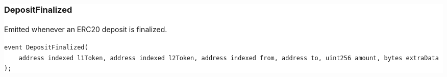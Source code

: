 ### DepositFinalized
Emitted whenever an ERC20 deposit is finalized.


```solidity
event DepositFinalized(
    address indexed l1Token, address indexed l2Token, address indexed from, address to, uint256 amount, bytes extraData
);
```

